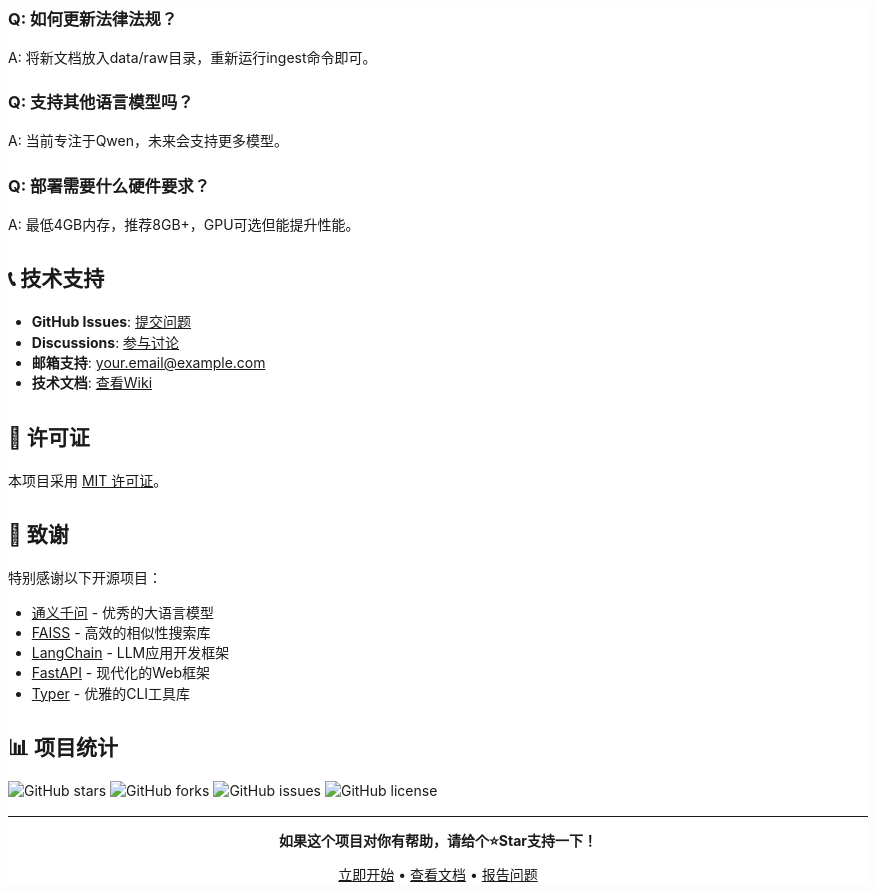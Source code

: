 ### Q: 如何更新法律法规？
A: 将新文档放入data/raw目录，重新运行ingest命令即可。

### Q: 支持其他语言模型吗？
A: 当前专注于Qwen，未来会支持更多模型。

### Q: 部署需要什么硬件要求？
A: 最低4GB内存，推荐8GB+，GPU可选但能提升性能。

## 📞 技术支持

- **GitHub Issues**: [提交问题](https://github.com/yourusername/legal-qa-system/issues)
- **Discussions**: [参与讨论](https://github.com/yourusername/legal-qa-system/discussions)
- **邮箱支持**: your.email@example.com
- **技术文档**: [查看Wiki](https://github.com/yourusername/legal-qa-system/wiki)

## 📄 许可证

本项目采用 [MIT 许可证](LICENSE)。

## 🙏 致谢

特别感谢以下开源项目：

- [通义千问](https://github.com/QwenLM/Qwen) - 优秀的大语言模型
- [FAISS](https://github.com/facebookresearch/faiss) - 高效的相似性搜索库
- [LangChain](https://github.com/langchain-ai/langchain) - LLM应用开发框架
- [FastAPI](https://fastapi.tiangolo.com) - 现代化的Web框架
- [Typer](https://typer.tiangolo.com) - 优雅的CLI工具库

## 📊 项目统计

![GitHub stars](https://img.shields.io/github/stars/yourusername/legal-qa-system?style=social)
![GitHub forks](https://img.shields.io/github/forks/yourusername/legal-qa-system?style=social)
![GitHub issues](https://img.shields.io/github/issues/yourusername/legal-qa-system)
![GitHub license](https://img.shields.io/github/license/yourusername/legal-qa-system)

---

<div align="center">

**如果这个项目对你有帮助，请给个⭐Star支持一下！**

[立即开始](https://github.com/yourusername/legal-qa-system#%E5%BF%AB%E9%80%9F%E5%BC%80%E5%A7%8B) • [查看文档](https://github.com/yourusername/legal-qa-system/wiki) • [报告问题](https://github.com/yourusername/legal-qa-system/issues)

</div>
